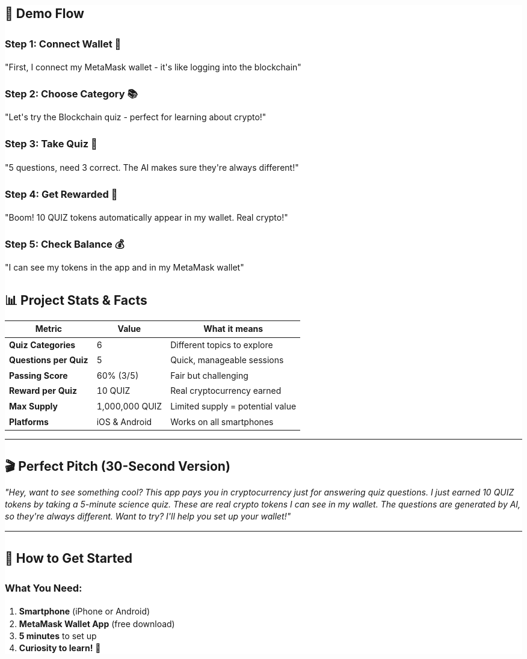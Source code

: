 
## 🎯 Demo Flow

### **Step 1: Connect Wallet** 🔗
"First, I connect my MetaMask wallet - it's like logging into the blockchain"

### **Step 2: Choose Category** 📚
"Let's try the Blockchain quiz - perfect for learning about crypto!"

### **Step 3: Take Quiz** 🧠
"5 questions, need 3 correct. The AI makes sure they're always different!"

### **Step 4: Get Rewarded** 🎉
"Boom! 10 QUIZ tokens automatically appear in my wallet. Real crypto!"

### **Step 5: Check Balance** 💰
"I can see my tokens in the app and in my MetaMask wallet"


## 📊 Project Stats & Facts

| Metric | Value | What it means |
|--------|-------|---------------|
| **Quiz Categories** | 6 | Different topics to explore |
| **Questions per Quiz** | 5 | Quick, manageable sessions |
| **Passing Score** | 60% (3/5) | Fair but challenging |
| **Reward per Quiz** | 10 QUIZ | Real cryptocurrency earned |
| **Max Supply** | 1,000,000 QUIZ | Limited supply = potential value |
| **Platforms** | iOS & Android | Works on all smartphones |

---

## 🎬 Perfect Pitch (30-Second Version)

*"Hey, want to see something cool? This app pays you in cryptocurrency just for answering quiz questions. I just earned 10 QUIZ tokens by taking a 5-minute science quiz. These are real crypto tokens I can see in my wallet. The questions are generated by AI, so they're always different. Want to try? I'll help you set up your wallet!"*

---

## 📱 How to Get Started

### **What You Need:**
1. **Smartphone** (iPhone or Android)
2. **MetaMask Wallet App** (free download)
3. **5 minutes** to set up
4. **Curiosity to learn!** 🧠
